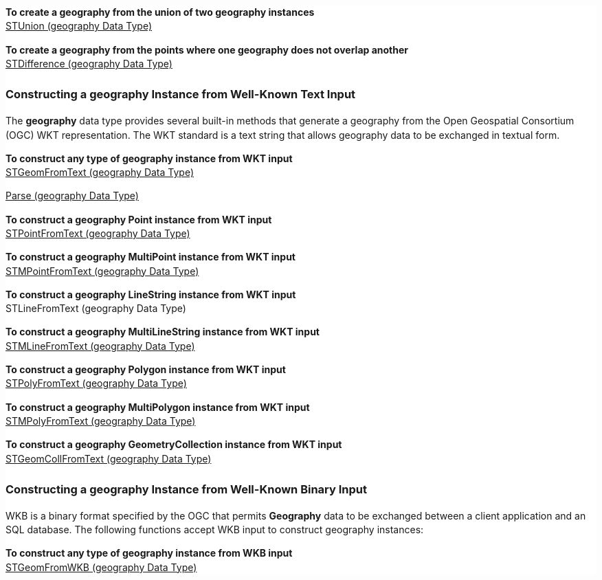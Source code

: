  **To create a geography from the union of two geography instances**  
 [STUnion &#40;geography Data Type&#41;](../../t-sql/spatial-geography/stunion-geography-data-type.md)  
  
 **To create a geography from the points where one geography does not overlap another**  
 [STDifference &#40;geography Data Type&#41;](../../t-sql/spatial-geography/stdifference-geography-data-type.md)  
  
###  <a name="wkt"></a> Constructing a geography Instance from Well-Known Text Input  
 The **geography** data type provides several built-in methods that generate a geography from the Open Geospatial Consortium (OGC) WKT representation. The WKT standard is a text string that allows geography data to be exchanged in textual form.  
  
 **To construct any type of geography instance from WKT input**  
 [STGeomFromText &#40;geography Data Type&#41;](../../t-sql/spatial-geography/stgeomfromtext-geography-data-type.md)  
  
 [Parse &#40;geography Data Type&#41;](../../t-sql/spatial-geography/parse-geography-data-type.md)  
  
 **To construct a geography Point instance from WKT input**  
 [STPointFromText &#40;geography Data Type&#41;](../../t-sql/spatial-geography/stpointfromtext-geography-data-type.md)  
  
 **To construct a geography MultiPoint instance from WKT input**  
 [STMPointFromText &#40;geography Data Type&#41;](../../t-sql/spatial-geography/stmpointfromtext-geography-data-type.md)  
  
 **To construct a geography LineString instance from WKT input**  
 STLineFromText (geography Data Type)  
  
 **To construct a geography MultiLineString instance from WKT input**  
 [STMLineFromText &#40;geography Data Type&#41;](../../t-sql/spatial-geography/stmlinefromtext-geography-data-type.md)  
  
 **To construct a geography Polygon instance from WKT input**  
 [STPolyFromText &#40;geography Data Type&#41;](../../t-sql/spatial-geography/stpolyfromtext-geography-data-type.md)  
  
 **To construct a geography MultiPolygon instance from WKT input**  
 [STMPolyFromText &#40;geography Data Type&#41;](../../t-sql/spatial-geography/stmpolyfromtext-geography-data-type.md)  
  
 **To construct a geography GeometryCollection instance from WKT input**  
 [STGeomCollFromText &#40;geography Data Type&#41;](../../t-sql/spatial-geography/stgeomcollfromtext-geography-data-type.md)  
  
###  <a name="wkb"></a> Constructing a geography Instance from Well-Known Binary Input  
 WKB is a binary format specified by the OGC that permits **Geography** data to be exchanged between a client application and an SQL database. The following functions accept WKB input to construct geography instances:  
  
 **To construct any type of geography instance from WKB input**  
 [STGeomFromWKB &#40;geography Data Type&#41;](../../t-sql/spatial-geography/stgeomfromwkb-geography-data-type.md)  
  